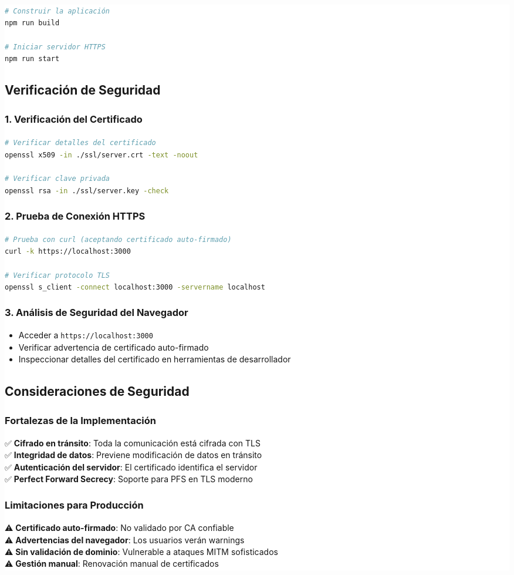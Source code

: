 ```bash
# Construir la aplicación
npm run build

# Iniciar servidor HTTPS
npm run start
```

## Verificación de Seguridad

### 1. Verificación del Certificado

```bash
# Verificar detalles del certificado
openssl x509 -in ./ssl/server.crt -text -noout

# Verificar clave privada
openssl rsa -in ./ssl/server.key -check
```

### 2. Prueba de Conexión HTTPS

```bash
# Prueba con curl (aceptando certificado auto-firmado)
curl -k https://localhost:3000

# Verificar protocolo TLS
openssl s_client -connect localhost:3000 -servername localhost
```

### 3. Análisis de Seguridad del Navegador

- Acceder a `https://localhost:3000`
- Verificar advertencia de certificado auto-firmado
- Inspeccionar detalles del certificado en herramientas de desarrollador

## Consideraciones de Seguridad

### Fortalezas de la Implementación

✅ **Cifrado en tránsito**: Toda la comunicación está cifrada con TLS  
✅ **Integridad de datos**: Previene modificación de datos en tránsito  
✅ **Autenticación del servidor**: El certificado identifica el servidor  
✅ **Perfect Forward Secrecy**: Soporte para PFS en TLS moderno

### Limitaciones para Producción

⚠️ **Certificado auto-firmado**: No validado por CA confiable  
⚠️ **Advertencias del navegador**: Los usuarios verán warnings  
⚠️ **Sin validación de dominio**: Vulnerable a ataques MITM sofisticados  
⚠️ **Gestión manual**: Renovación manual de certificados
